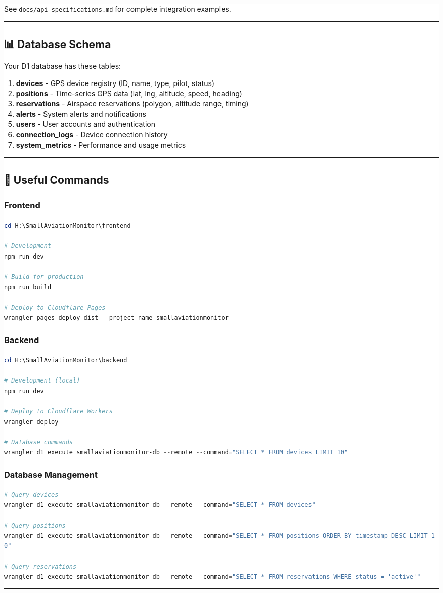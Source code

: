 See `docs/api-specifications.md` for complete integration examples.

---

## 📊 Database Schema

Your D1 database has these tables:

1. **devices** - GPS device registry (ID, name, type, pilot, status)
2. **positions** - Time-series GPS data (lat, lng, altitude, speed, heading)
3. **reservations** - Airspace reservations (polygon, altitude range, timing)
4. **alerts** - System alerts and notifications
5. **users** - User accounts and authentication
6. **connection_logs** - Device connection history
7. **system_metrics** - Performance and usage metrics

---

## 🔧 Useful Commands

### Frontend
```powershell
cd H:\SmallAviationMonitor\frontend

# Development
npm run dev

# Build for production
npm run build

# Deploy to Cloudflare Pages
wrangler pages deploy dist --project-name smallaviationmonitor
```

### Backend
```powershell
cd H:\SmallAviationMonitor\backend

# Development (local)
npm run dev

# Deploy to Cloudflare Workers
wrangler deploy

# Database commands
wrangler d1 execute smallaviationmonitor-db --remote --command="SELECT * FROM devices LIMIT 10"
```

### Database Management
```powershell
# Query devices
wrangler d1 execute smallaviationmonitor-db --remote --command="SELECT * FROM devices"

# Query positions
wrangler d1 execute smallaviationmonitor-db --remote --command="SELECT * FROM positions ORDER BY timestamp DESC LIMIT 10"

# Query reservations
wrangler d1 execute smallaviationmonitor-db --remote --command="SELECT * FROM reservations WHERE status = 'active'"
```

---